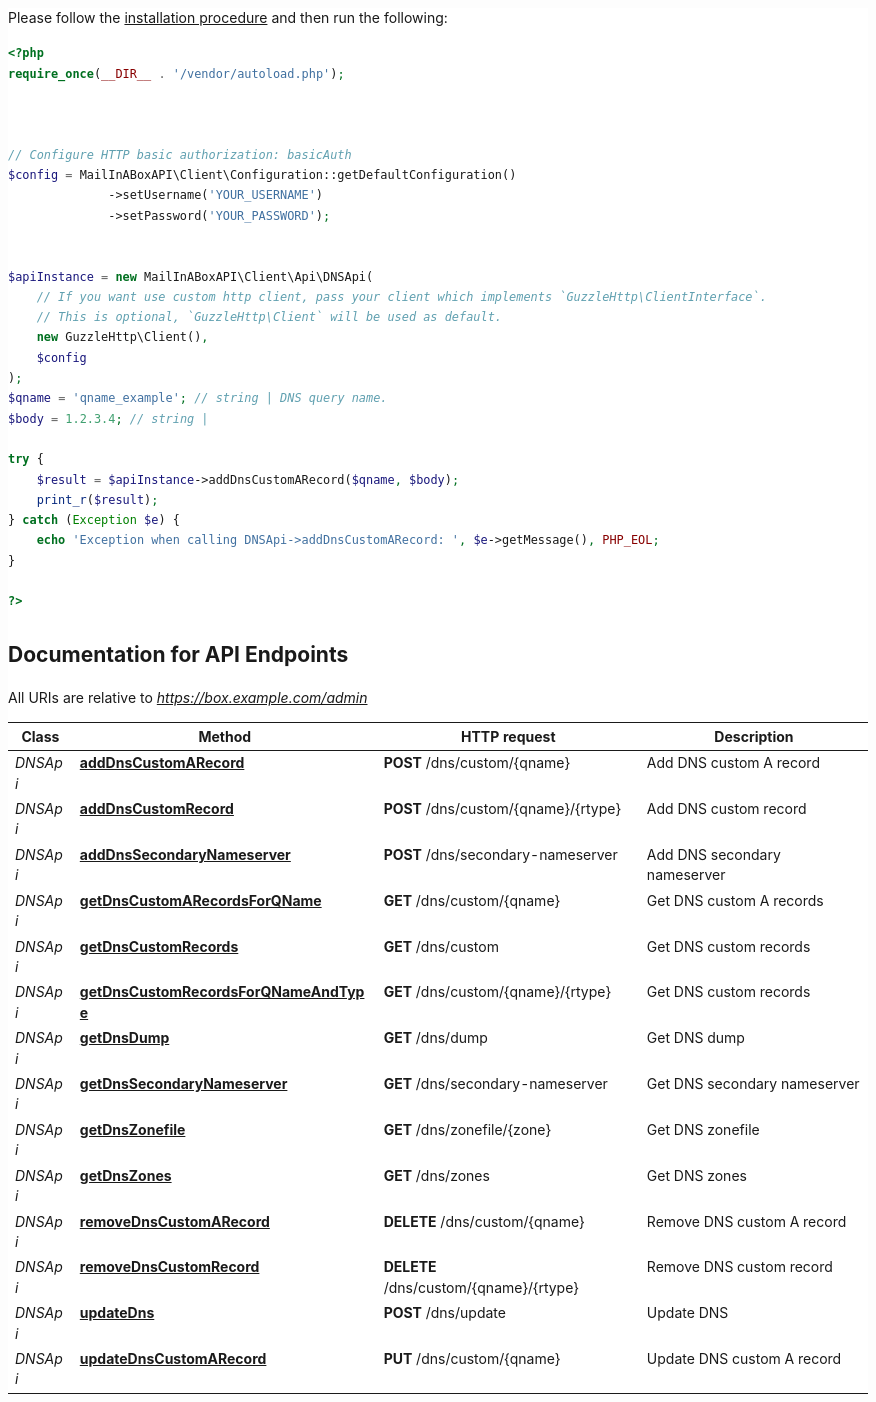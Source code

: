 Please follow the [installation procedure](#installation--usage) and then run the following:

```php
<?php
require_once(__DIR__ . '/vendor/autoload.php');



// Configure HTTP basic authorization: basicAuth
$config = MailInABoxAPI\Client\Configuration::getDefaultConfiguration()
              ->setUsername('YOUR_USERNAME')
              ->setPassword('YOUR_PASSWORD');


$apiInstance = new MailInABoxAPI\Client\Api\DNSApi(
    // If you want use custom http client, pass your client which implements `GuzzleHttp\ClientInterface`.
    // This is optional, `GuzzleHttp\Client` will be used as default.
    new GuzzleHttp\Client(),
    $config
);
$qname = 'qname_example'; // string | DNS query name.
$body = 1.2.3.4; // string | 

try {
    $result = $apiInstance->addDnsCustomARecord($qname, $body);
    print_r($result);
} catch (Exception $e) {
    echo 'Exception when calling DNSApi->addDnsCustomARecord: ', $e->getMessage(), PHP_EOL;
}

?>
```

## Documentation for API Endpoints

All URIs are relative to *https://box.example.com/admin*

Class | Method | HTTP request | Description
------------ | ------------- | ------------- | -------------
*DNSApi* | [**addDnsCustomARecord**](docs/Api/DNSApi.md#adddnscustomarecord) | **POST** /dns/custom/{qname} | Add DNS custom A record
*DNSApi* | [**addDnsCustomRecord**](docs/Api/DNSApi.md#adddnscustomrecord) | **POST** /dns/custom/{qname}/{rtype} | Add DNS custom record
*DNSApi* | [**addDnsSecondaryNameserver**](docs/Api/DNSApi.md#adddnssecondarynameserver) | **POST** /dns/secondary-nameserver | Add DNS secondary nameserver
*DNSApi* | [**getDnsCustomARecordsForQName**](docs/Api/DNSApi.md#getdnscustomarecordsforqname) | **GET** /dns/custom/{qname} | Get DNS custom A records
*DNSApi* | [**getDnsCustomRecords**](docs/Api/DNSApi.md#getdnscustomrecords) | **GET** /dns/custom | Get DNS custom records
*DNSApi* | [**getDnsCustomRecordsForQNameAndType**](docs/Api/DNSApi.md#getdnscustomrecordsforqnameandtype) | **GET** /dns/custom/{qname}/{rtype} | Get DNS custom records
*DNSApi* | [**getDnsDump**](docs/Api/DNSApi.md#getdnsdump) | **GET** /dns/dump | Get DNS dump
*DNSApi* | [**getDnsSecondaryNameserver**](docs/Api/DNSApi.md#getdnssecondarynameserver) | **GET** /dns/secondary-nameserver | Get DNS secondary nameserver
*DNSApi* | [**getDnsZonefile**](docs/Api/DNSApi.md#getdnszonefile) | **GET** /dns/zonefile/{zone} | Get DNS zonefile
*DNSApi* | [**getDnsZones**](docs/Api/DNSApi.md#getdnszones) | **GET** /dns/zones | Get DNS zones
*DNSApi* | [**removeDnsCustomARecord**](docs/Api/DNSApi.md#removednscustomarecord) | **DELETE** /dns/custom/{qname} | Remove DNS custom A record
*DNSApi* | [**removeDnsCustomRecord**](docs/Api/DNSApi.md#removednscustomrecord) | **DELETE** /dns/custom/{qname}/{rtype} | Remove DNS custom record
*DNSApi* | [**updateDns**](docs/Api/DNSApi.md#updatedns) | **POST** /dns/update | Update DNS
*DNSApi* | [**updateDnsCustomARecord**](docs/Api/DNSApi.md#updatednscustomarecord) | **PUT** /dns/custom/{qname} | Update DNS custom A record